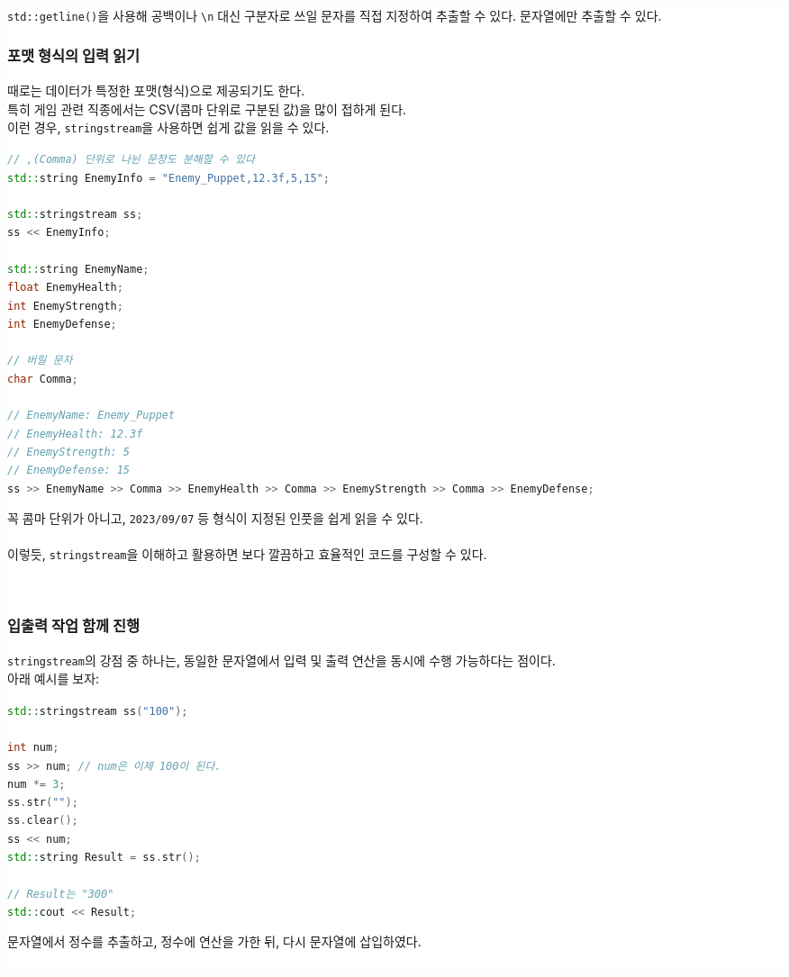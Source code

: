 `std::getline()`을 사용해 공백이나 `\n` 대신 구분자로 쓰일 문자를 직접 지정하여 추출할 수 있다.
문자열에만 추출할 수 있다.
<br>

### 포맷 형식의 입력 읽기
때로는 데이터가 특정한 포맷(형식)으로 제공되기도 한다.  
특히 게임 관련 직종에서는 CSV(콤마 단위로 구분된 값)을 많이 접하게 된다.  
이런 경우, `stringstream`을 사용하면 쉽게 값을 읽을 수 있다.  
```cpp
// ,(Comma) 단위로 나뉜 문장도 분해할 수 있다
std::string EnemyInfo = "Enemy_Puppet,12.3f,5,15";

std::stringstream ss;
ss << EnemyInfo;

std::string EnemyName;
float EnemyHealth;
int EnemyStrength;
int EnemyDefense;

// 버릴 문자
char Comma;

// EnemyName: Enemy_Puppet
// EnemyHealth: 12.3f
// EnemyStrength: 5
// EnemyDefense: 15
ss >> EnemyName >> Comma >> EnemyHealth >> Comma >> EnemyStrength >> Comma >> EnemyDefense;
```
꼭 콤마 단위가 아니고, `2023/09/07` 등 형식이 지정된 인풋을 쉽게 읽을 수 있다.  
<br>
이렇듯, `stringstream`을 이해하고 활용하면 보다 깔끔하고 효율적인 코드를 구성할 수 있다.  

<br>

### 입출력 작업 함께 진행
`stringstream`의 강점 중 하나는, 동일한 문자열에서 입력 및 출력 연산을 동시에 수행 가능하다는 점이다.  
아래 예시를 보자:  
```cpp
std::stringstream ss("100");
	
int num;
ss >> num; // num은 이제 100이 된다.
num *= 3;
ss.str("");
ss.clear();
ss << num;
std::string Result = ss.str();

// Result는 "300"
std::cout << Result;
```
문자열에서 정수를 추출하고, 정수에 연산을 가한 뒤, 다시 문자열에 삽입하였다.  
<br>
